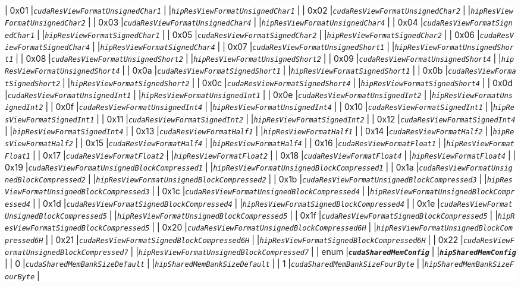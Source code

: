 |         0x01 |*`cudaResViewFormatUnsignedChar1`*                   |                  |*`hipResViewFormatUnsignedChar1`*                           |
|         0x02 |*`cudaResViewFormatUnsignedChar2`*                   |                  |*`hipResViewFormatUnsignedChar2`*                           |
|         0x03 |*`cudaResViewFormatUnsignedChar4`*                   |                  |*`hipResViewFormatUnsignedChar4`*                           |
|         0x04 |*`cudaResViewFormatSignedChar1`*                     |                  |*`hipResViewFormatSignedChar1`*                             |
|         0x05 |*`cudaResViewFormatSignedChar2`*                     |                  |*`hipResViewFormatSignedChar2`*                             |
|         0x06 |*`cudaResViewFormatSignedChar4`*                     |                  |*`hipResViewFormatSignedChar4`*                             |
|         0x07 |*`cudaResViewFormatUnsignedShort1`*                  |                  |*`hipResViewFormatUnsignedShort1`*                          |
|         0x08 |*`cudaResViewFormatUnsignedShort2`*                  |                  |*`hipResViewFormatUnsignedShort2`*                          |
|         0x09 |*`cudaResViewFormatUnsignedShort4`*                  |                  |*`hipResViewFormatUnsignedShort4`*                          |
|         0x0a |*`cudaResViewFormatSignedShort1`*                    |                  |*`hipResViewFormatSignedShort1`*                            |
|         0x0b |*`cudaResViewFormatSignedShort2`*                    |                  |*`hipResViewFormatSignedShort2`*                            |
|         0x0c |*`cudaResViewFormatSignedShort4`*                    |                  |*`hipResViewFormatSignedShort4`*                            |
|         0x0d |*`cudaResViewFormatUnsignedInt1`*                    |                  |*`hipResViewFormatUnsignedInt1`*                            |
|         0x0e |*`cudaResViewFormatUnsignedInt2`*                    |                  |*`hipResViewFormatUnsignedInt2`*                            |
|         0x0f |*`cudaResViewFormatUnsignedInt4`*                    |                  |*`hipResViewFormatUnsignedInt4`*                            |
|         0x10 |*`cudaResViewFormatSignedInt1`*                      |                  |*`hipResViewFormatSignedInt1`*                              |
|         0x11 |*`cudaResViewFormatSignedInt2`*                      |                  |*`hipResViewFormatSignedInt2`*                              |
|         0x12 |*`cudaResViewFormatSignedInt4`*                      |                  |*`hipResViewFormatSignedInt4`*                              |
|         0x13 |*`cudaResViewFormatHalf1`*                           |                  |*`hipResViewFormatHalf1`*                                   |
|         0x14 |*`cudaResViewFormatHalf2`*                           |                  |*`hipResViewFormatHalf2`*                                   |
|         0x15 |*`cudaResViewFormatHalf4`*                           |                  |*`hipResViewFormatHalf4`*                                   |
|         0x16 |*`cudaResViewFormatFloat1`*                          |                  |*`hipResViewFormatFloat1`*                                  |
|         0x17 |*`cudaResViewFormatFloat2`*                          |                  |*`hipResViewFormatFloat2`*                                  |
|         0x18 |*`cudaResViewFormatFloat4`*                          |                  |*`hipResViewFormatFloat4`*                                  |
|         0x19 |*`cudaResViewFormatUnsignedBlockCompressed1`*        |                  |*`hipResViewFormatUnsignedBlockCompressed1`*                |
|         0x1a |*`cudaResViewFormatUnsignedBlockCompressed2`*        |                  |*`hipResViewFormatUnsignedBlockCompressed2`*                |
|         0x1b |*`cudaResViewFormatUnsignedBlockCompressed3`*        |                  |*`hipResViewFormatUnsignedBlockCompressed3`*                |
|         0x1c |*`cudaResViewFormatUnsignedBlockCompressed4`*        |                  |*`hipResViewFormatUnsignedBlockCompressed4`*                |
|         0x1d |*`cudaResViewFormatSignedBlockCompressed4`*          |                  |*`hipResViewFormatSignedBlockCompressed4`*                  |
|         0x1e |*`cudaResViewFormatUnsignedBlockCompressed5`*        |                  |*`hipResViewFormatUnsignedBlockCompressed5`*                |
|         0x1f |*`cudaResViewFormatSignedBlockCompressed5`*          |                  |*`hipResViewFormatSignedBlockCompressed5`*                  |
|         0x20 |*`cudaResViewFormatUnsignedBlockCompressed6H`*       |                  |*`hipResViewFormatUnsignedBlockCompressed6H`*               |
|         0x21 |*`cudaResViewFormatSignedBlockCompressed6H`*         |                  |*`hipResViewFormatSignedBlockCompressed6H`*                 |
|         0x22 |*`cudaResViewFormatUnsignedBlockCompressed7`*        |                  |*`hipResViewFormatUnsignedBlockCompressed7`*                |
| enum         |***`cudaSharedMemConfig`***                          |                  |***`hipSharedMemConfig`***                                  |
|            0 |*`cudaSharedMemBankSizeDefault`*                     |                  |*`hipSharedMemBankSizeDefault`*                             |
|            1 |*`cudaSharedMemBankSizeFourByte`*                    |                  |*`hipSharedMemBankSizeFourByte`*                            |